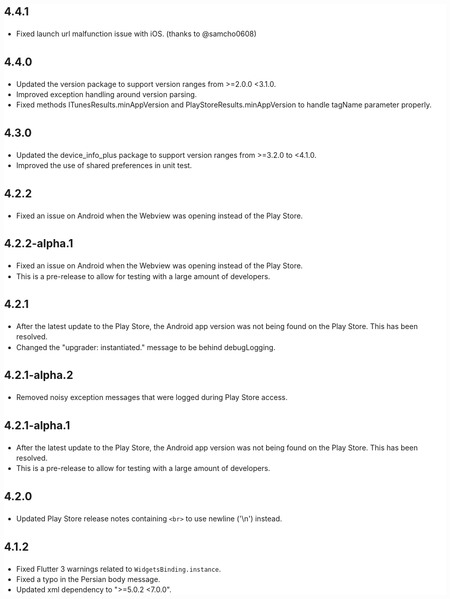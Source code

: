 ## 4.4.1

- Fixed launch url malfunction issue with iOS. (thanks to @samcho0608)

## 4.4.0

- Updated the version package to support version ranges from >=2.0.0 <3.1.0.
- Improved exception handling around version parsing.
- Fixed methods ITunesResults.minAppVersion and PlayStoreResults.minAppVersion to
handle tagName parameter properly.

## 4.3.0

- Updated the device_info_plus package to support version ranges from >=3.2.0 to <4.1.0.
- Improved the use of shared preferences in unit test.

## 4.2.2

- Fixed an issue on Android when the Webview was opening instead of the Play Store.

## 4.2.2-alpha.1

- Fixed an issue on Android when the Webview was opening instead of the Play Store.
- This is a pre-release to allow for testing with a large amount of developers.

## 4.2.1

- After the latest update to the Play Store, the Android app version was not being
found on the Play Store. This has been resolved.
- Changed the "upgrader: instantiated." message to be behind debugLogging.

## 4.2.1-alpha.2

- Removed noisy exception messages that were logged during Play Store access.

## 4.2.1-alpha.1

- After the latest update to the Play Store, the Android app version was not being
found on the Play Store. This has been resolved.
- This is a pre-release to allow for testing with a large amount of developers.

## 4.2.0

- Updated Play Store release notes containing `<br>` to use newline ('\n') instead.

## 4.1.2

* Fixed Flutter 3 warnings related to `WidgetsBinding.instance`.
* Fixed a typo in the Persian body message.
* Updated xml dependency to ">=5.0.2 <7.0.0".
